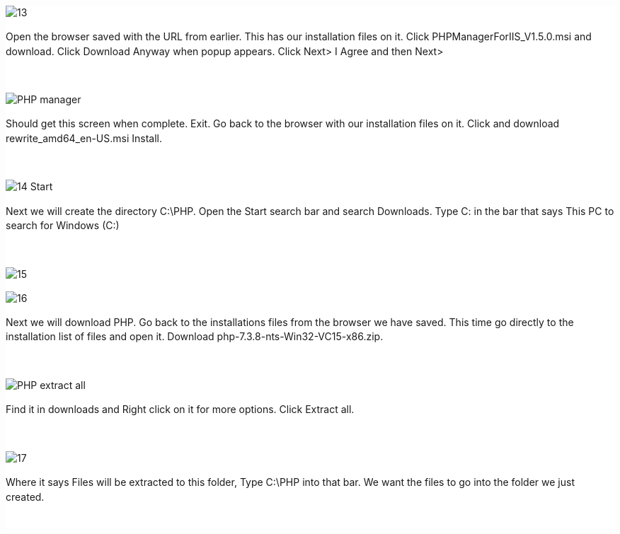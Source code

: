 <p>
<img width="1440" alt="13" src="https://github.com/user-attachments/assets/8066d560-1725-4294-a28e-643eb3e0b887">
</p>
<p>
Open the browser saved with the URL from earlier. This has our installation files on it. Click PHPManagerForIIS_V1.5.0.msi and download. Click Download Anyway when popup appears. Click Next> I Agree and then Next>
</p>
<br />

<p>
<img width="1440" alt="PHP manager" src="https://github.com/user-attachments/assets/df05a9a8-a06a-415a-83be-3828f681c013">
</p>
<p>
Should get this screen when complete. Exit. Go back to the browser with our installation files on it. Click and download rewrite_amd64_en-US.msi
Install.
</p>
<br />

<p>
<img width="1440" alt="14 Start" src="https://github.com/user-attachments/assets/d64c1d87-8dc4-4115-b175-10fda9a86e85">
</p>
<p>
Next we will create the directory C:\PHP. Open the Start search bar and search Downloads. Type C: in the bar that says This PC to search for Windows (C:)
</p>
<br />

<p>
<img width="1440" alt="15" src="https://github.com/user-attachments/assets/179c7096-fcfb-43f4-ac08-57609ee1d098">
</p>
<p>
  <img width="1440" alt="16" src="https://github.com/user-attachments/assets/38e7f4d6-90f1-45ee-9efc-e240788e95f9">
</p>
<p> Next we will download PHP. Go back to the installations files from the browser we have saved. This time go directly to the installation list of files and open it. Download php-7.3.8-nts-Win32-VC15-x86.zip.
</p> 
<br />

<p>
<img width="1440" alt="PHP extract all" src="https://github.com/user-attachments/assets/09944bbe-078e-4153-9bd5-d72cc191ce64">
</p>
<p>
Find it in downloads and Right click on it for more options. Click Extract all.
</p>
<br />

<p>
<img width="1406" alt="17" src="https://github.com/user-attachments/assets/f2d0c437-9735-46e8-bab6-f66f04e9bb7b">
</p>
<p>
Where it says Files will be extracted to this folder, Type C:\PHP into that bar. We want the files to go into the folder we just created.
</p>
<br />
